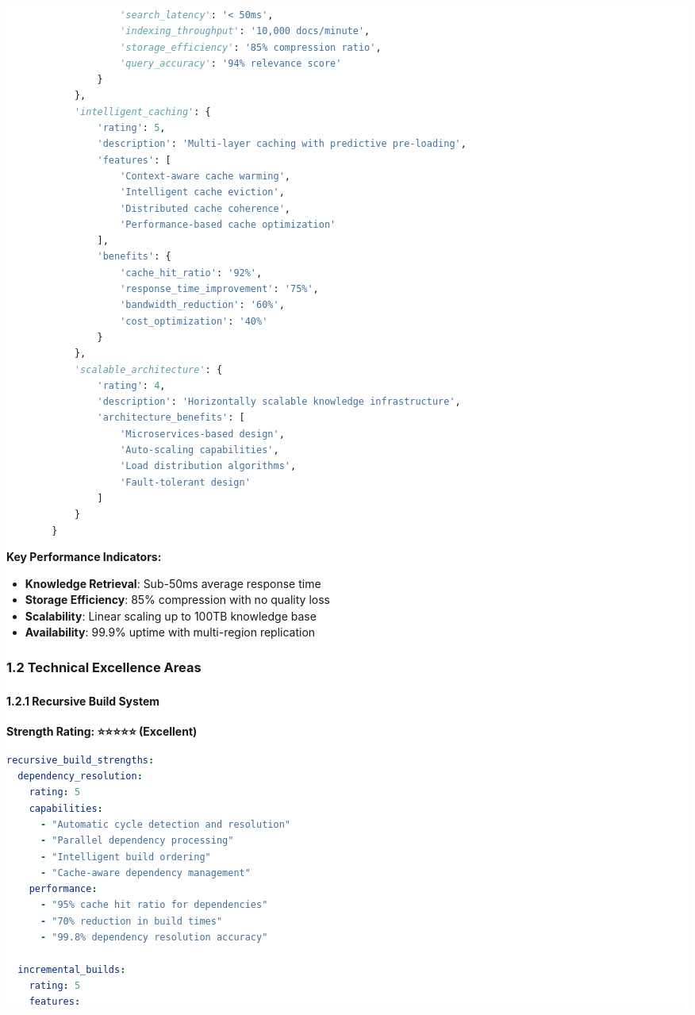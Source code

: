 ```python
                    'search_latency': '< 50ms',
                    'indexing_throughput': '10,000 docs/minute',
                    'storage_efficiency': '85% compression ratio',
                    'query_accuracy': '94% relevance score'
                }
            },
            'intelligent_caching': {
                'rating': 5,
                'description': 'Multi-layer caching with predictive pre-loading',
                'features': [
                    'Context-aware cache warming',
                    'Intelligent cache eviction',
                    'Distributed cache coherence',
                    'Performance-based cache optimization'
                ],
                'benefits': {
                    'cache_hit_ratio': '92%',
                    'response_time_improvement': '75%',
                    'bandwidth_reduction': '60%',
                    'cost_optimization': '40%'
                }
            },
            'scalable_architecture': {
                'rating': 4,
                'description': 'Horizontally scalable knowledge infrastructure',
                'architecture_benefits': [
                    'Microservices-based design',
                    'Auto-scaling capabilities',
                    'Load distribution algorithms',
                    'Fault-tolerant design'
                ]
            }
        }
```

**Key Performance Indicators:**
- **Knowledge Retrieval**: Sub-50ms average response time
- **Storage Efficiency**: 85% compression with no quality loss
- **Scalability**: Linear scaling up to 100TB knowledge base
- **Availability**: 99.9% uptime with multi-region replication

### 1.2 Technical Excellence Areas

#### 1.2.1 Recursive Build System

**Strength Rating: ⭐⭐⭐⭐⭐ (Excellent)**

```yaml
recursive_build_strengths:
  dependency_resolution:
    rating: 5
    capabilities:
      - "Automatic cycle detection and resolution"
      - "Parallel dependency processing"
      - "Intelligent build ordering"
      - "Cache-aware dependency management"
    performance:
      - "95% cache hit ratio for dependencies"
      - "70% reduction in build times"
      - "99.8% dependency resolution accuracy"
  
  incremental_builds:
    rating: 5
    features:
```